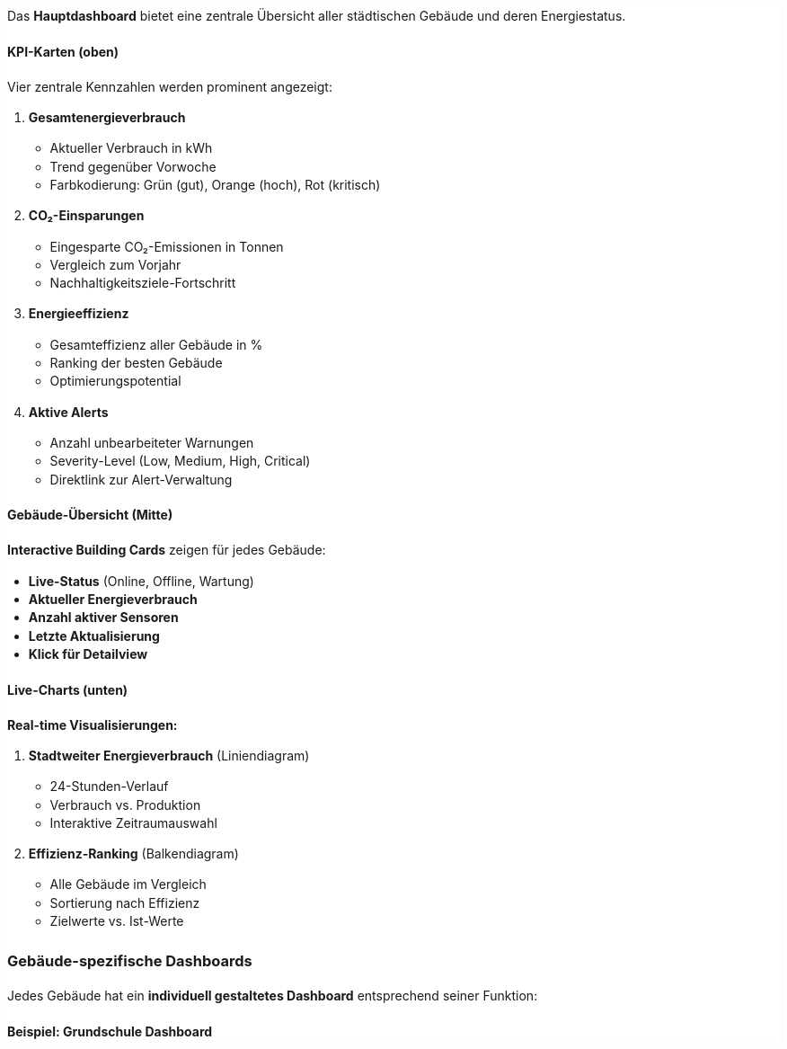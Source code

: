 Das **Hauptdashboard** bietet eine zentrale Übersicht aller städtischen Gebäude und deren Energiestatus.

#### KPI-Karten (oben)

Vier zentrale Kennzahlen werden prominent angezeigt:

1. **Gesamtenergieverbrauch**
   - Aktueller Verbrauch in kWh
   - Trend gegenüber Vorwoche
   - Farbkodierung: Grün (gut), Orange (hoch), Rot (kritisch)

2. **CO₂-Einsparungen**
   - Eingesparte CO₂-Emissionen in Tonnen
   - Vergleich zum Vorjahr
   - Nachhaltigkeitsziele-Fortschritt

3. **Energieeffizienz**
   - Gesamteffizienz aller Gebäude in %
   - Ranking der besten Gebäude
   - Optimierungspotential

4. **Aktive Alerts**
   - Anzahl unbearbeiteter Warnungen
   - Severity-Level (Low, Medium, High, Critical)
   - Direktlink zur Alert-Verwaltung

#### Gebäude-Übersicht (Mitte)

**Interactive Building Cards** zeigen für jedes Gebäude:

- **Live-Status** (Online, Offline, Wartung)
- **Aktueller Energieverbrauch**
- **Anzahl aktiver Sensoren**
- **Letzte Aktualisierung**
- **Klick für Detailview**

#### Live-Charts (unten)

**Real-time Visualisierungen:**

1. **Stadtweiter Energieverbrauch** (Liniendiagram)
   - 24-Stunden-Verlauf
   - Verbrauch vs. Produktion
   - Interaktive Zeitraumauswahl

2. **Effizienz-Ranking** (Balkendiagram)
   - Alle Gebäude im Vergleich
   - Sortierung nach Effizienz
   - Zielwerte vs. Ist-Werte

### Gebäude-spezifische Dashboards

Jedes Gebäude hat ein **individuell gestaltetes Dashboard** entsprechend seiner Funktion:

#### Beispiel: Grundschule Dashboard
